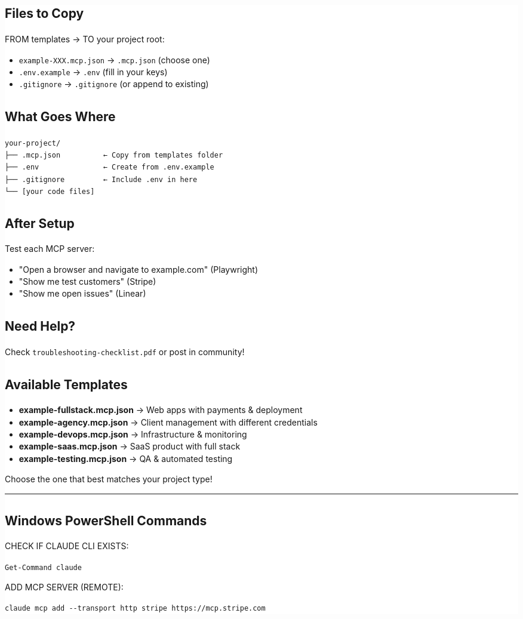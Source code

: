 ## Files to Copy

FROM templates → TO your project root:
- `example-XXX.mcp.json` → `.mcp.json` (choose one)
- `.env.example` → `.env` (fill in your keys)
- `.gitignore` → `.gitignore` (or append to existing)

## What Goes Where

```
your-project/
├── .mcp.json          ← Copy from templates folder
├── .env               ← Create from .env.example
├── .gitignore         ← Include .env in here
└── [your code files]
```

## After Setup

Test each MCP server:
- "Open a browser and navigate to example.com"  (Playwright)
- "Show me test customers"                      (Stripe)
- "Show me open issues"                         (Linear)

## Need Help?

Check `troubleshooting-checklist.pdf` or post in community!

## Available Templates

- **example-fullstack.mcp.json** → Web apps with payments & deployment
- **example-agency.mcp.json** → Client management with different credentials
- **example-devops.mcp.json** → Infrastructure & monitoring
- **example-saas.mcp.json** → SaaS product with full stack
- **example-testing.mcp.json** → QA & automated testing

Choose the one that best matches your project type!

---

## Windows PowerShell Commands

CHECK IF CLAUDE CLI EXISTS:
```
Get-Command claude
```

ADD MCP SERVER (REMOTE):
```
claude mcp add --transport http stripe https://mcp.stripe.com
```
